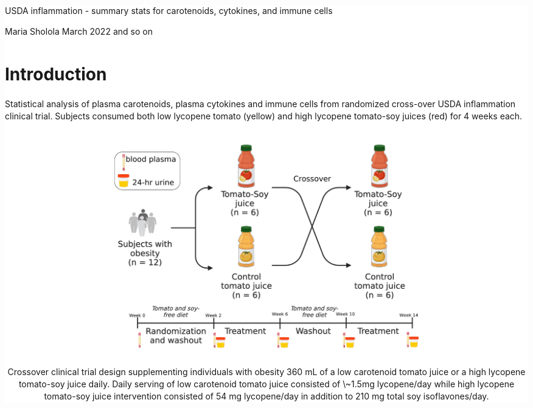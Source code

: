 USDA inflammation - summary stats for carotenoids, cytokines, and immune
cells

Maria Sholola
March 2022 and so on

# Introduction

Statistical analysis of plasma carotenoids, plasma cytokines and immune
cells from randomized cross-over USDA inflammation clinical trial.
Subjects consumed both low lycopene tomato (yellow) and high lycopene
tomato-soy juices (red) for 4 weeks each.

<div class="figure" style="text-align: center">

<img src="tomatosoy-clinical-trial-whitebg.png" alt="Crossover clinical trial design supplementing individuals with obesity 360 mL of a low carotenoid tomato juice or a high lycopene tomato-soy juice daily. Daily serving of low carotenoid tomato juice consisted of ~1.5mg lycopene/day while high lycopene tomato-soy juice intervention consisted of 54 mg lycopene/day in addition to 210 mg total soy isoflavones/day." width="500px" />
<p class="caption">
Crossover clinical trial design supplementing individuals with obesity
360 mL of a low carotenoid tomato juice or a high lycopene tomato-soy
juice daily. Daily serving of low carotenoid tomato juice consisted of
\~1.5mg lycopene/day while high lycopene tomato-soy juice intervention
consisted of 54 mg lycopene/day in addition to 210 mg total soy
isoflavones/day.
</p>
